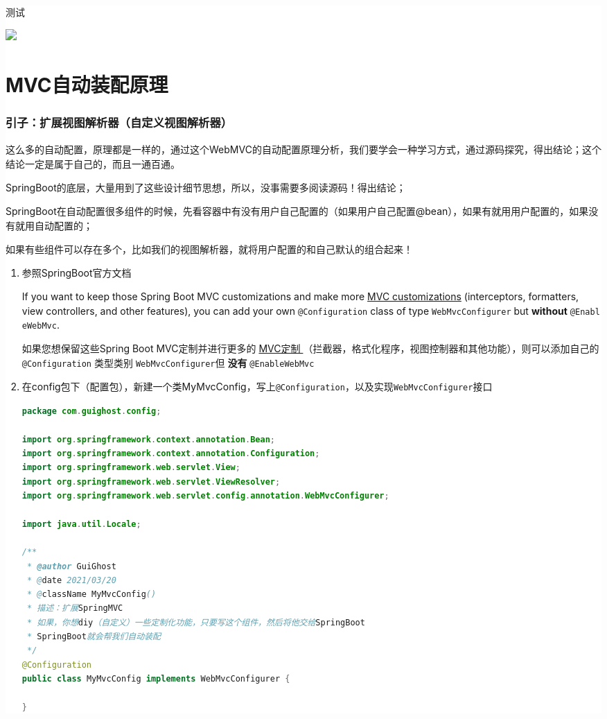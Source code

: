 
测试

![](images/29.png)

# MVC自动装配原理

### 引子：扩展视图解析器（自定义视图解析器）

这么多的自动配置，原理都是一样的，通过这个WebMVC的自动配置原理分析，我们要学会一种学习方式，通过源码探究，得出结论；这个结论一定是属于自己的，而且一通百通。

SpringBoot的底层，大量用到了这些设计细节思想，所以，没事需要多阅读源码！得出结论；

SpringBoot在自动配置很多组件的时候，先看容器中有没有用户自己配置的（如果用户自己配置@bean），如果有就用用户配置的，如果没有就用自动配置的；

如果有些组件可以存在多个，比如我们的视图解析器，就将用户配置的和自己默认的组合起来！

1. 参照SpringBoot官方文档

   If you want to keep those Spring Boot MVC customizations and make more [MVC customizations](https://docs.spring.io/spring/docs/5.3.5/reference/html/web.html#mvc) (interceptors, formatters, view controllers, and other features), you can add your own `@Configuration` class of type `WebMvcConfigurer` but **without** `@EnableWebMvc`.

   如果您想保留这些Spring Boot MVC定制并进行更多的 [MVC定制 ](https://docs.spring.io/spring/docs/5.3.5/reference/html/web.html#mvc)（拦截器，格式化程序，视图控制器和其他功能），则可以添加自己的 `@Configuration` 类型类别  `WebMvcConfigurer`但 **没有**  `@EnableWebMvc`

2. 在config包下（配置包），新建一个类MyMvcConfig，写上`@Configuration`，以及实现`WebMvcConfigurer`接口

   ```java
   package com.guighost.config;
   
   import org.springframework.context.annotation.Bean;
   import org.springframework.context.annotation.Configuration;
   import org.springframework.web.servlet.View;
   import org.springframework.web.servlet.ViewResolver;
   import org.springframework.web.servlet.config.annotation.WebMvcConfigurer;
   
   import java.util.Locale;
   
   /**
    * @author GuiGhost
    * @date 2021/03/20
    * @className MyMvcConfig()
    * 描述：扩展SpringMVC
    * 如果，你想diy（自定义）一些定制化功能，只要写这个组件，然后将他交给SpringBoot
    * SpringBoot就会帮我们自动装配
    */
   @Configuration
   public class MyMvcConfig implements WebMvcConfigurer {
        
   }
   ```
